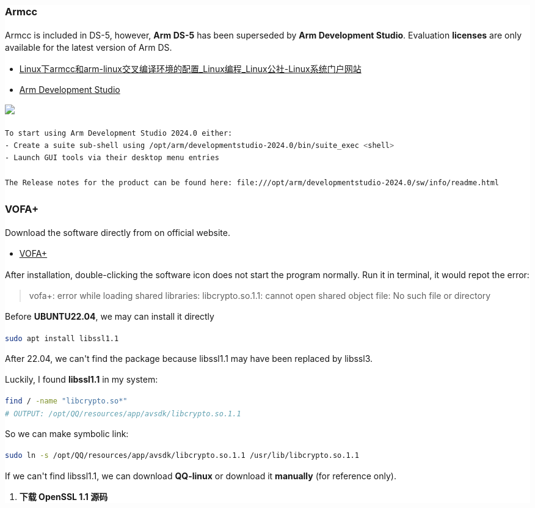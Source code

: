 ### Armcc

Armcc is included in DS-5, however, **Arm DS-5** has been superseded by **Arm Development Studio**. Evaluation **licenses** are only available for the latest version of Arm DS. 

- [Linux下armcc和arm-linux交叉编译环境的配置_Linux编程_Linux公社-Linux系统门户网站](https://www.linuxidc.com/Linux/2014-02/97346.htm)

- [Arm Development Studio](https://developer.arm.com/Tools%20and%20Software/Arm%20Development%20Studio#Software-Download)

![](/home/semitia/.config/marktext/images/2024-07-12-12-24-02-image.png)

```bash
To start using Arm Development Studio 2024.0 either:
- Create a suite sub-shell using /opt/arm/developmentstudio-2024.0/bin/suite_exec <shell>
- Launch GUI tools via their desktop menu entries

The Release notes for the product can be found here: file:///opt/arm/developmentstudio-2024.0/sw/info/readme.html
```

### VOFA+

Download the software directly from on official website.

- [VOFA+](https://www.vofa.plus/)

After installation, double-clicking the software icon does not start the program normally. Run it in terminal, it would repot the error:

> vofa+: error while loading shared libraries: libcrypto.so.1.1: cannot open shared object file: No such file or directory

Before **UBUNTU22.04**, we may can install it directly

```bash
sudo apt install libssl1.1
```

After 22.04, we can't find the package because libssl1.1 may have been replaced by libssl3.

Luckily, I found **libssl1.1** in my system:

```bash
find / -name "libcrypto.so*"
# OUTPUT: /opt/QQ/resources/app/avsdk/libcrypto.so.1.1
```

So we can make symbolic link:

```bash
sudo ln -s /opt/QQ/resources/app/avsdk/libcrypto.so.1.1 /usr/lib/libcrypto.so.1.1
```

If we can't find libssl1.1, we can download **QQ-linux** or download it **manually** (for reference only).

1. **下载 OpenSSL 1.1 源码**
   